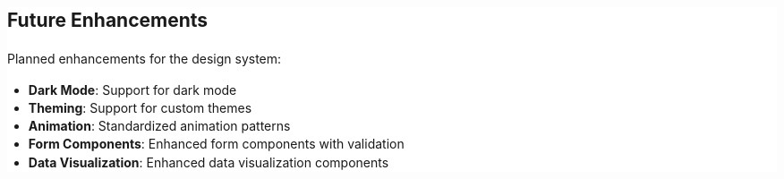 ## Future Enhancements

Planned enhancements for the design system:

- **Dark Mode**: Support for dark mode
- **Theming**: Support for custom themes
- **Animation**: Standardized animation patterns
- **Form Components**: Enhanced form components with validation
- **Data Visualization**: Enhanced data visualization components
